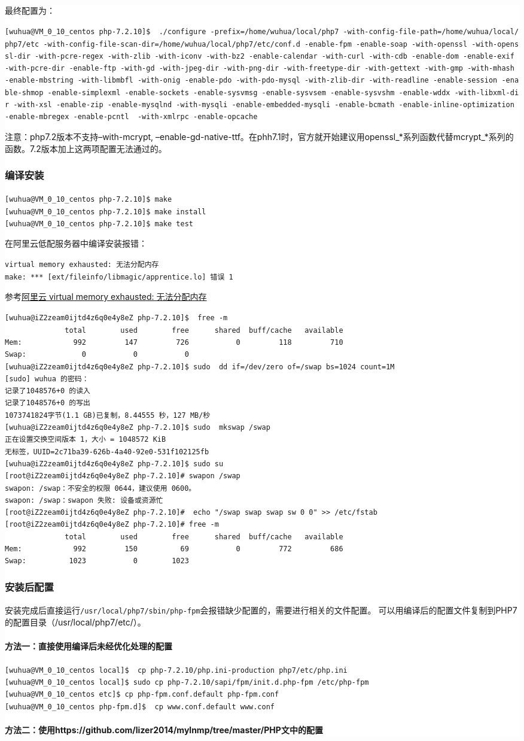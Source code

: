 最终配置为：
```code
[wuhua@VM_0_10_centos php-7.2.10]$  ./configure -prefix=/home/wuhua/local/php7 -with-config-file-path=/home/wuhua/local/php7/etc -with-config-file-scan-dir=/home/wuhua/local/php7/etc/conf.d -enable-fpm -enable-soap -with-openssl -with-openssl-dir -with-pcre-regex -with-zlib -with-iconv -with-bz2 -enable-calendar -with-curl -with-cdb -enable-dom -enable-exif -with-pcre-dir -enable-ftp -with-gd -with-jpeg-dir -with-png-dir -with-freetype-dir -with-gettext -with-gmp -with-mhash -enable-mbstring -with-libmbfl -with-onig -enable-pdo -with-pdo-mysql -with-zlib-dir -with-readline -enable-session -enable-shmop -enable-simplexml -enable-sockets -enable-sysvmsg -enable-sysvsem -enable-sysvshm -enable-wddx -with-libxml-dir -with-xsl -enable-zip -enable-mysqlnd -with-mysqli -enable-embedded-mysqli -enable-bcmath -enable-inline-optimization -enable-mbregex -enable-pcntl  -with-xmlrpc -enable-opcache
```
注意：php7.2版本不支持–with-mcrypt, –enable-gd-native-ttf。在phh7.1时，官方就开始建议用openssl_\*系列函数代替mcrypt_\*系列的函数。7.2版本加上这两项配置无法通过的。

### 编译安装
```
[wuhua@VM_0_10_centos php-7.2.10]$ make
[wuhua@VM_0_10_centos php-7.2.10]$ make install
[wuhua@VM_0_10_centos php-7.2.10]$ make test
```
在阿里云低配服务器中编译安装报错：

```
virtual memory exhausted: 无法分配内存	
make: *** [ext/fileinfo/libmagic/apprentice.lo] 错误 1
```
参考[阿里云 virtual memory exhausted: 无法分配内存](https://www.cnblogs.com/kccdzz/p/8005944.html)

```
[wuhua@iZ2zeam0ijtd4z6q0e4y8eZ php-7.2.10]$  free -m
              total        used        free      shared  buff/cache   available
Mem:            992         147         726           0         118         710
Swap:             0           0           0
[wuhua@iZ2zeam0ijtd4z6q0e4y8eZ php-7.2.10]$ sudo  dd if=/dev/zero of=/swap bs=1024 count=1M 
[sudo] wuhua 的密码：
记录了1048576+0 的读入
记录了1048576+0 的写出
1073741824字节(1.1 GB)已复制，8.44555 秒，127 MB/秒
[wuhua@iZ2zeam0ijtd4z6q0e4y8eZ php-7.2.10]$ sudo  mkswap /swap
正在设置交换空间版本 1，大小 = 1048572 KiB
无标签，UUID=2c71ba39-626b-4a40-92e0-531f102125fb
[wuhua@iZ2zeam0ijtd4z6q0e4y8eZ php-7.2.10]$ sudo su
[root@iZ2zeam0ijtd4z6q0e4y8eZ php-7.2.10]# swapon /swap 
swapon: /swap：不安全的权限 0644，建议使用 0600。
swapon: /swap：swapon 失败: 设备或资源忙
[root@iZ2zeam0ijtd4z6q0e4y8eZ php-7.2.10]#  echo "/swap swap swap sw 0 0" >> /etc/fstab
[root@iZ2zeam0ijtd4z6q0e4y8eZ php-7.2.10]# free -m
              total        used        free      shared  buff/cache   available
Mem:            992         150          69           0         772         686
Swap:          1023           0        1023
```

### 安装后配置
安装完成后直接运行`/usr/local/php7/sbin/php-fpm`会报错缺少配置的，需要进行相关的文件配置。
可以用编译后的配置文件复制到PHP7的配置目录（/usr/local/php7/etc/）。
#### 方法一：直接使用编译后未经优化处理的配置
```
[wuhua@VM_0_10_centos local]$  cp php-7.2.10/php.ini-production php7/etc/php.ini
[wuhua@VM_0_10_centos local]$ sudo cp php-7.2.10/sapi/fpm/init.d.php-fpm /etc/php-fpm
[wuhua@VM_0_10_centos etc]$ cp php-fpm.conf.default php-fpm.conf
[wuhua@VM_0_10_centos php-fpm.d]$  cp www.conf.default www.conf
```
#### 方法二：使用https://github.com/lizer2014/mylnmp/tree/master/PHP文中的配置